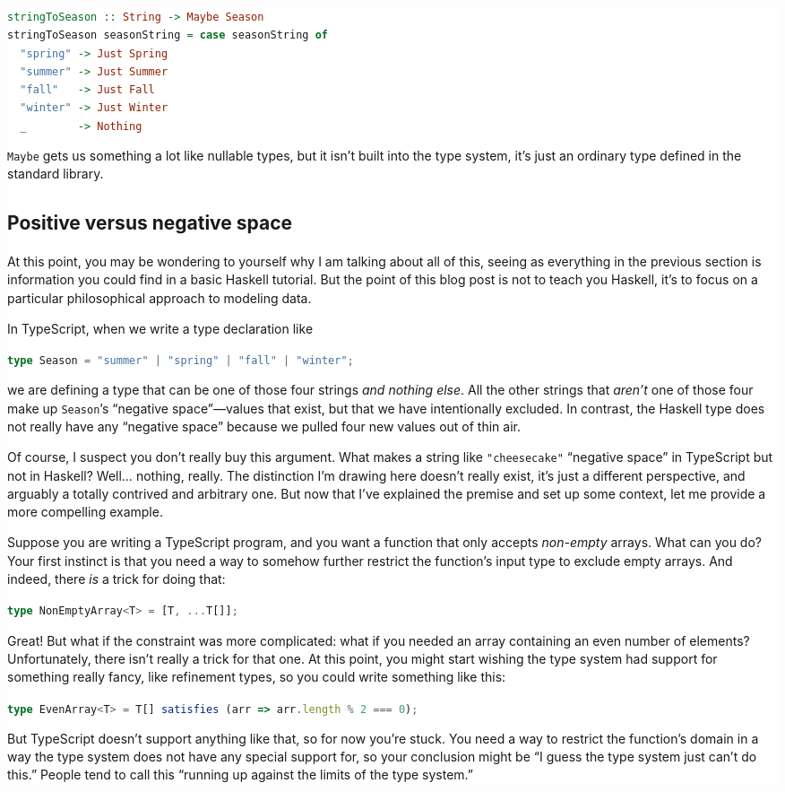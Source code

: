 ```haskell
stringToSeason :: String -> Maybe Season
stringToSeason seasonString = case seasonString of
  "spring" -> Just Spring
  "summer" -> Just Summer
  "fall"   -> Just Fall
  "winter" -> Just Winter
  _        -> Nothing
```

`Maybe` gets us something a lot like nullable types, but it isn’t built into the type system, it’s just an ordinary type defined in the standard library.

## Positive versus negative space

At this point, you may be wondering to yourself why I am talking about all of this, seeing as everything in the previous section is information you could find in a basic Haskell tutorial. But the point of this blog post is not to teach you Haskell, it’s to focus on a particular philosophical approach to modeling data.

In TypeScript, when we write a type declaration like

```ts
type Season = "summer" | "spring" | "fall" | "winter";
```

we are defining a type that can be one of those four strings *and nothing else*. All the other strings that *aren’t* one of those four make up `Season`’s “negative space”—values that exist, but that we have intentionally excluded. In contrast, the Haskell type does not really have any “negative space” because we pulled four new values out of thin air.

Of course, I suspect you don’t really buy this argument. What makes a string like `"cheesecake"` “negative space” in TypeScript but not in Haskell? Well… nothing, really. The distinction I’m drawing here doesn’t really exist, it’s just a different perspective, and arguably a totally contrived and arbitrary one. But now that I’ve explained the premise and set up some context, let me provide a more compelling example.

Suppose you are writing a TypeScript program, and you want a function that only accepts *non-empty* arrays. What can you do? Your first instinct is that you need a way to somehow further restrict the function’s input type to exclude empty arrays. And indeed, there *is* a trick for doing that:

```ts
type NonEmptyArray<T> = [T, ...T[]];
```

Great! But what if the constraint was more complicated: what if you needed an array containing an even number of elements? Unfortunately, there isn’t really a trick for that one. At this point, you might start wishing the type system had support for something really fancy, like refinement types, so you could write something like this:

```ts
type EvenArray<T> = T[] satisfies (arr => arr.length % 2 === 0);
```

But TypeScript doesn’t support anything like that, so for now you’re stuck. You need a way to restrict the function’s domain in a way the type system does not have any special support for, so your conclusion might be “I guess the type system just can’t do this.” People tend to call this “running up against the limits of the type system.”


[^1]: Sort of. TypeScript will try to infer type annotations based on how variables and functions are used, but by default, it falls back on the dynamic, unchecked `any` type if it can’t find a solution that makes the program typecheck. That behavior can be changed via a configuration option, but that isn’t relevant here: I’m just trying to illustrate a perspective, not make any kind of value judgment about TypeScript specifically.
[^2]: Sort of. Haskell does have a limited notion of subtyping when polymorphism is involved; for example, the type `forall a. a -> a` is a subtype of the type `Int -> Int`. But Haskell does not have anything resembling inheritance (e.g. there is no common `Number` supertype that includes both `Int` and `Double`) nor does it have untagged unions (e.g. the argument to a function cannot be something like `Int | String`, you must define a wrapper type like `data IntOrString = AnInt Int | AString String`).
[^3]: Lists, tuples, and strings do technically have special *syntax*, which is built into the compiler, but there is truly nothing special about their semantics. They would work exactly the same way without the syntax, the code would just look less pretty.
[^4]: Haskell programmers will notice that this is not actually the definition of the list type, since the real list type uses special syntax, but I wanted to keep things as simple as possible for this blog post.
[^5]: Ignoring infinite lists, but the fact that infinite lists are representable in Haskell is outside the scope of this blog post.
[wiki:peano]: https://en.wikipedia.org/wiki/Peano_axioms